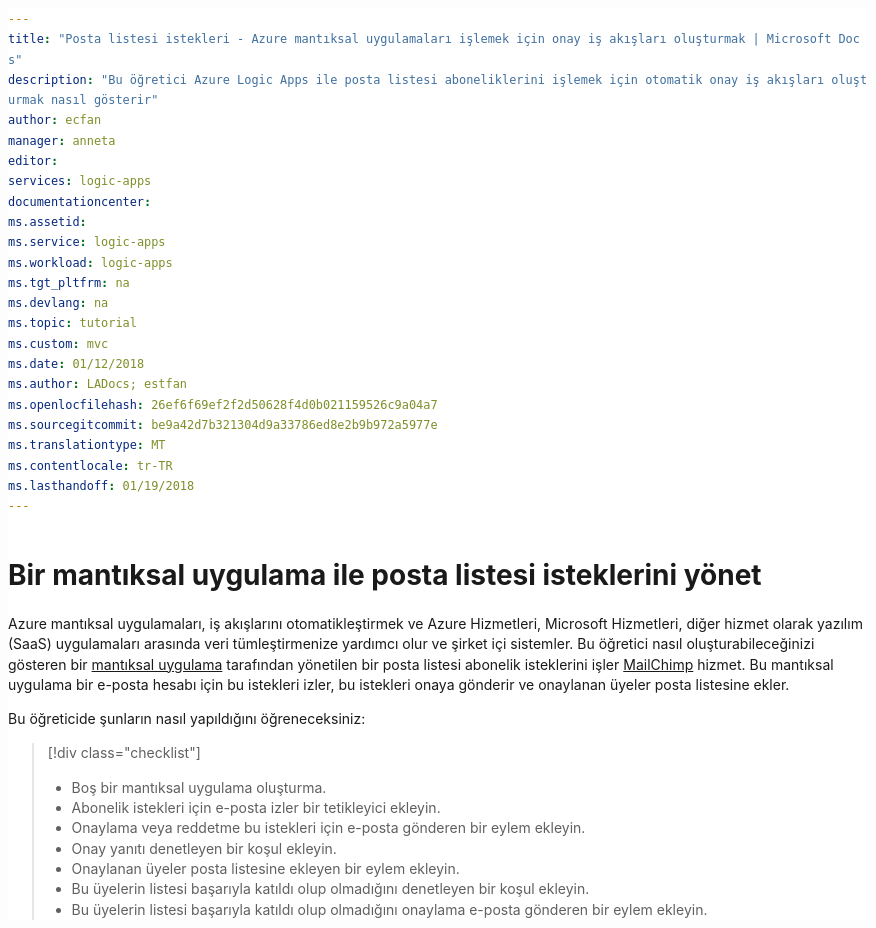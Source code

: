 ```yaml
---
title: "Posta listesi istekleri - Azure mantıksal uygulamaları işlemek için onay iş akışları oluşturmak | Microsoft Docs"
description: "Bu öğretici Azure Logic Apps ile posta listesi aboneliklerini işlemek için otomatik onay iş akışları oluşturmak nasıl gösterir"
author: ecfan
manager: anneta
editor: 
services: logic-apps
documentationcenter: 
ms.assetid: 
ms.service: logic-apps
ms.workload: logic-apps
ms.tgt_pltfrm: na
ms.devlang: na
ms.topic: tutorial
ms.custom: mvc
ms.date: 01/12/2018
ms.author: LADocs; estfan
ms.openlocfilehash: 26ef6f69ef2f2d50628f4d0b021159526c9a04a7
ms.sourcegitcommit: be9a42d7b321304d9a33786ed8e2b9b972a5977e
ms.translationtype: MT
ms.contentlocale: tr-TR
ms.lasthandoff: 01/19/2018
---
```

# <a name="manage-mailing-list-requests-with-a-logic-app"></a>Bir mantıksal uygulama ile posta listesi isteklerini yönet

Azure mantıksal uygulamaları, iş akışlarını otomatikleştirmek ve Azure Hizmetleri, Microsoft Hizmetleri, diğer hizmet olarak yazılım (SaaS) uygulamaları arasında veri tümleştirmenize yardımcı olur ve şirket içi sistemler. Bu öğretici nasıl oluşturabileceğinizi gösteren bir [mantıksal uygulama](../logic-apps/logic-apps-overview.md) tarafından yönetilen bir posta listesi abonelik isteklerini işler [MailChimp](https://mailchimp.com/) hizmet.
Bu mantıksal uygulama bir e-posta hesabı için bu istekleri izler, bu istekleri onaya gönderir ve onaylanan üyeler posta listesine ekler.

Bu öğreticide şunların nasıl yapıldığını öğreneceksiniz:

> [!div class="checklist"]
> * Boş bir mantıksal uygulama oluşturma.
> * Abonelik istekleri için e-posta izler bir tetikleyici ekleyin.
> * Onaylama veya reddetme bu istekleri için e-posta gönderen bir eylem ekleyin.
> * Onay yanıtı denetleyen bir koşul ekleyin.
> * Onaylanan üyeler posta listesine ekleyen bir eylem ekleyin.
> * Bu üyelerin listesi başarıyla katıldı olup olmadığını denetleyen bir koşul ekleyin.
> * Bu üyelerin listesi başarıyla katıldı olup olmadığını onaylama e-posta gönderen bir eylem ekleyin.
